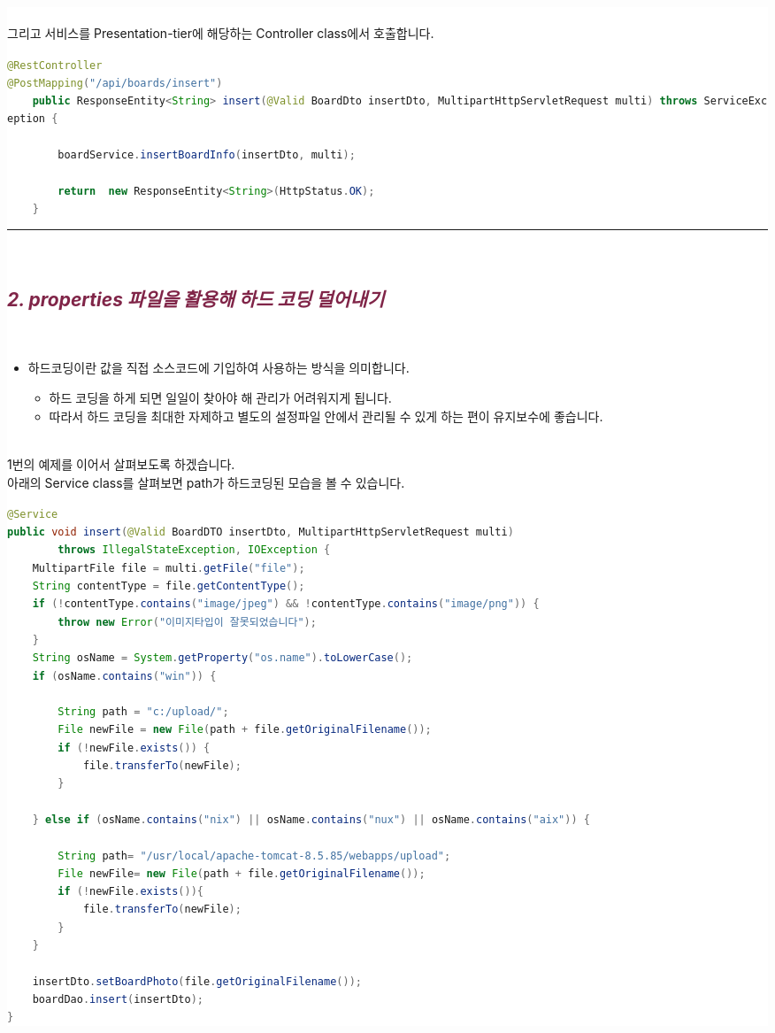 <br>
그리고 서비스를 Presentation-tier에 해당하는 Controller class에서 호출합니다.

```java
@RestController
@PostMapping("/api/boards/insert")
	public ResponseEntity<String> insert(@Valid BoardDto insertDto, MultipartHttpServletRequest multi) throws ServiceException {

		boardService.insertBoardInfo(insertDto, multi);

		return  new ResponseEntity<String>(HttpStatus.OK);
	}
```

---

<br>

## <span style="color:#802548">_2. properties 파일을 활용해 하드 코딩 덜어내기_</span>

<br>

- 하드코딩이란 값을 직접 소스코드에 기입하여 사용하는 방식을 의미합니다.

  - 하드 코딩을 하게 되면 일일이 찾아야 해 관리가 어려워지게 됩니다.
  - 따라서 하드 코딩을 최대한 자제하고 별도의 설정파일 안에서 관리될 수 있게 하는 편이 유지보수에 좋습니다.

  <br>

1번의 예제를 이어서 살펴보도록 하겠습니다.  
아래의 Service class를 살펴보면 path가 하드코딩된 모습을 볼 수 있습니다.

```java
@Service
public void insert(@Valid BoardDTO insertDto, MultipartHttpServletRequest multi)
		throws IllegalStateException, IOException {
	MultipartFile file = multi.getFile("file");
	String contentType = file.getContentType();
	if (!contentType.contains("image/jpeg") && !contentType.contains("image/png")) {
		throw new Error("이미지타입이 잘못되었습니다");
	}
	String osName = System.getProperty("os.name").toLowerCase();
	if (osName.contains("win")) {

		String path = "c:/upload/";
		File newFile = new File(path + file.getOriginalFilename());
		if (!newFile.exists()) {
			file.transferTo(newFile);
		}

	} else if (osName.contains("nix") || osName.contains("nux") || osName.contains("aix")) {

		String path= "/usr/local/apache-tomcat-8.5.85/webapps/upload";
		File newFile= new File(path + file.getOriginalFilename());
		if (!newFile.exists()){
			file.transferTo(newFile);
		}
	}

	insertDto.setBoardPhoto(file.getOriginalFilename());
	boardDao.insert(insertDto);
}
```

